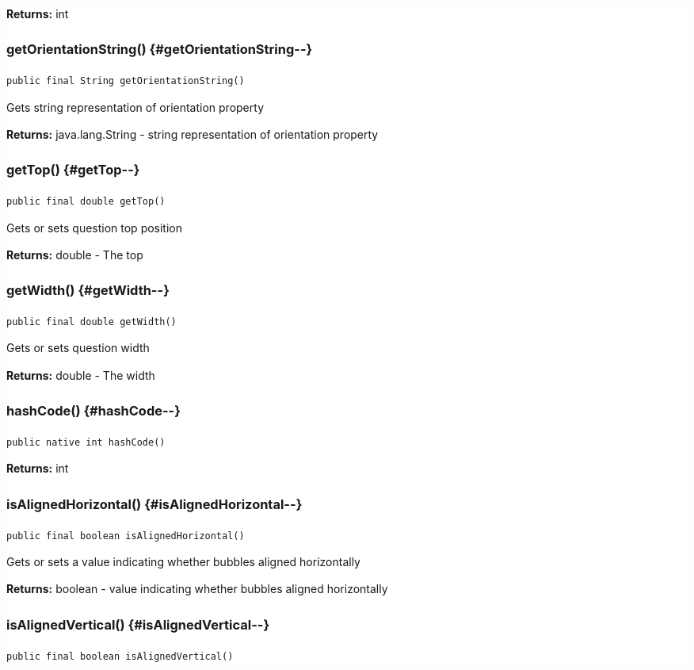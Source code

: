 


**Returns:**
int
### getOrientationString() {#getOrientationString--}
```
public final String getOrientationString()
```


Gets string representation of orientation property

**Returns:**
java.lang.String - string representation of orientation property
### getTop() {#getTop--}
```
public final double getTop()
```


Gets or sets question top position

**Returns:**
double - The top
### getWidth() {#getWidth--}
```
public final double getWidth()
```


Gets or sets question width

**Returns:**
double - The width
### hashCode() {#hashCode--}
```
public native int hashCode()
```




**Returns:**
int
### isAlignedHorizontal() {#isAlignedHorizontal--}
```
public final boolean isAlignedHorizontal()
```


Gets or sets a value indicating whether bubbles aligned horizontally

**Returns:**
boolean - value indicating whether bubbles aligned horizontally
### isAlignedVertical() {#isAlignedVertical--}
```
public final boolean isAlignedVertical()
```
